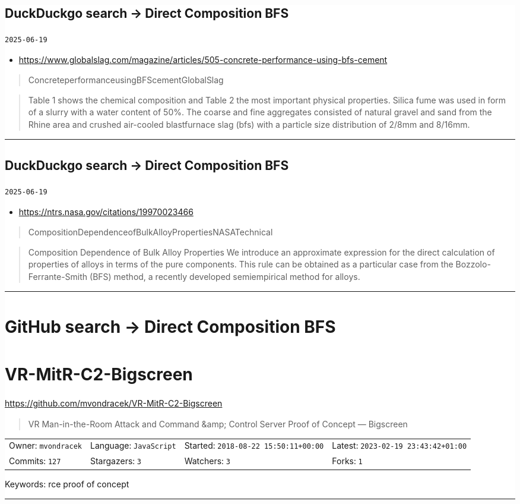 
## DuckDuckgo search -> Direct Composition BFS
`2025-06-19`

* https://www.globalslag.com/magazine/articles/505-concrete-performance-using-bfs-cement

<blockquote>
 ConcreteperformanceusingBFScementGlobalSlag
</blockquote>
<blockquote>
Table 1 shows the chemical composition and Table 2 the most important physical properties. Silica fume was used in form of a slurry with a water content of 50%. The coarse and fine aggregates consisted of natural gravel and sand from the Rhine area and crushed air-cooled blastfurnace slag (bfs) with a particle size distribution of 2/8mm and 8/16mm.
</blockquote>

---

## DuckDuckgo search -> Direct Composition BFS
`2025-06-19`

* https://ntrs.nasa.gov/citations/19970023466

<blockquote>
 CompositionDependenceofBulkAlloyPropertiesNASATechnical
</blockquote>
<blockquote>
Composition Dependence of Bulk Alloy Properties We introduce an approximate expression for the direct calculation of properties of alloys in terms of the pure components. This rule can be obtained as a particular case from the Bozzolo-Ferrante-Smith (BFS) method, a recently developed semiempirical method for alloys.
</blockquote>

---

# GitHub search -> Direct Composition BFS
# VR-MitR-C2-Bigscreen

https://github.com/mvondracek/VR-MitR-C2-Bigscreen
<blockquote>
VR Man-in-the-Room Attack and Command &amp;amp; Control Server Proof of Concept — Bigscreen
</blockquote>

<table><tr>
<tr><td>Owner: <code>mvondracek</code></td>
    <td>Language: <code>JavaScript</code></td>
    <td>Started: <code>2018-08-22 15:50:11+00:00</code></td>
    <td>Latest: <code>2023-02-19 23:43:42+01:00</code></td></tr>
<tr><td>Commits: <code>127</code></td>
    <td>Stargazers: <code>3</code></td>
    <td>Watchers: <code>3</code></td>
    <td>Forks: <code>1</code></td></tr>
</table>
Keywords: rce proof of concept

---